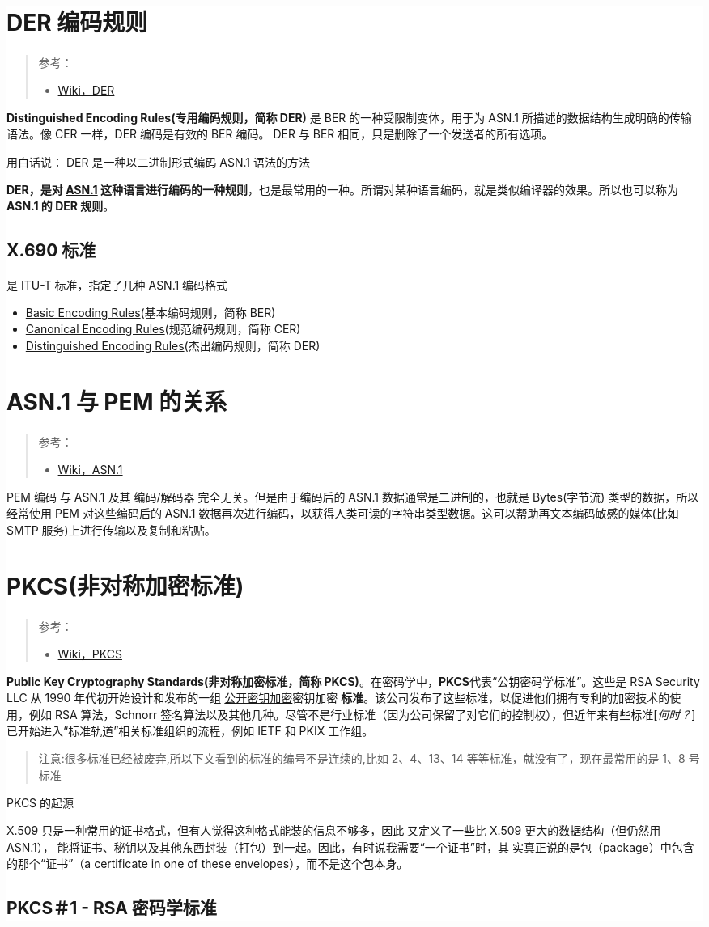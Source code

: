 # DER 编码规则

> 参考：
> 
> - [Wiki，DER](https://en.wikipedia.org/wiki/X.690#DER_encoding)

**Distinguished Encoding Rules(专用编码规则，简称 DER)** 是 BER 的一种受限制变体，用于为 ASN.1 所描述的数据结构生成明确的传输语法。像 CER 一样，DER 编码是有效的 BER 编码。 DER 与 BER 相同，只是删除了一个发送者的所有选项。

用白话说： DER 是一种以二进制形式编码 ASN.1 语法的方法

**DER，是对 [ASN.1](/docs/2.编程/无法分类的语言/ASN.1.md) 这种语言进行编码的一种规则**，也是最常用的一种。所谓对某种语言编码，就是类似编译器的效果。所以也可以称为 **ASN.1 的 DER 规则**。

## X.690 标准

是 ITU-T 标准，指定了几种 ASN.1 编码格式

- [Basic Encoding Rules](https://en.wikipedia.org/wiki/X.690#BER_encoding)(基本编码规则，简称 BER)
- [Canonical Encoding Rules](https://en.wikipedia.org/wiki/X.690#CER_encoding)(规范编码规则，简称 CER)
- [Distinguished Encoding Rules](https://en.wikipedia.org/wiki/X.690#DER_encoding)(杰出编码规则，简称 DER)

# ASN.1 与 PEM 的关系

> 参考：
> 
> - [Wiki，ASN.1](https://en.wikipedia.org/wiki/ASN.1#Relation_to_Privacy-Enhanced_Mail_(PEM)_Encoding)

PEM 编码 与 ASN.1 及其 编码/解码器 完全无关。但是由于编码后的 ASN.1 数据通常是二进制的，也就是 Bytes(字节流) 类型的数据，所以经常使用 PEM 对这些编码后的 ASN.1 数据再次进行编码，以获得人类可读的字符串类型数据。这可以帮助再文本编码敏感的媒体(比如 SMTP 服务)上进行传输以及复制和粘贴。

# PKCS(非对称加密标准)

> 参考：
> 
> - [Wiki，PKCS](https://en.wikipedia.org/wiki/PKCS)

**Public Key Cryptography Standards(非对称加密标准，简称 PKCS)**。在密码学中，**PKCS**代表“公钥密码学标准”。这些是 RSA Security LLC 从 1990 年代初开始设计和发布的一组 [公开密钥加密](docs/7.信息安全/Cryptography(密码学)/公开密钥加密/公开密钥加密.md)密钥加密 **标准**。该公司发布了这些标准，以促进他们拥有专利的加密技术的使用，例如 RSA 算法，Schnorr 签名算法以及其他几种。尽管不是行业标准（因为公司保留了对它们的控制权），但近年来有些标准\[_何时？_]已开始进入“标准轨道”相关标准组织的流程，例如 IETF 和 PKIX 工作组。

> 注意:很多标准已经被废弃,所以下文看到的标准的编号不是连续的,比如 2、4、13、14 等等标准，就没有了，现在最常用的是 1、8 号标准

PKCS 的起源

X.509 只是一种常用的证书格式，但有人觉得这种格式能装的信息不够多，因此 又定义了一些比 X.509 更大的数据结构（但仍然用 ASN.1）， 能将证书、秘钥以及其他东西封装（打包）到一起。因此，有时说我需要“一个证书”时，其 实真正说的是包（package）中包含的那个“证书”（a certificate in one of these envelopes），而不是这个包本身。

## PKCS＃1 - RSA 密码学标准
